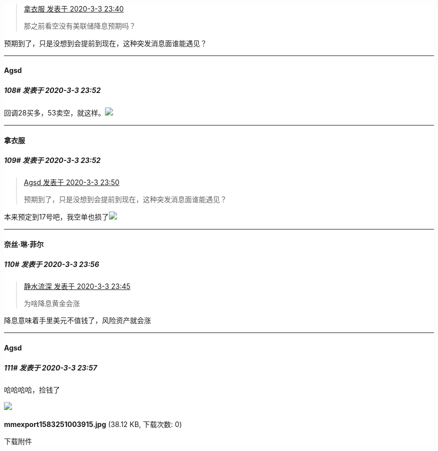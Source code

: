 
<blockquote><a href="httphttps://bbs.saraba1st.com/2b/forum.php?mod=redirect&amp;goto=findpost&amp;pid=46607893&amp;ptid=1916244" target="_blank">拿衣服 发表于 2020-3-3 23:40</a>

那之前看空没有美联储降息预期吗？</blockquote>
预期到了，只是没想到会提前到现在，这种突发消息面谁能遇见？


-----

####  Agsd  
##### 108#       发表于 2020-3-3 23:52


回调28买多，53卖空，就这样。<img src="https://static.saraba1st.com/image/smiley/face2017/055.png" referrerpolicy="no-referrer">


-----

####  拿衣服  
##### 109#       发表于 2020-3-3 23:52


<blockquote><a href="httphttps://bbs.saraba1st.com/2b/forum.php?mod=redirect&amp;goto=findpost&amp;pid=46607975&amp;ptid=1916244" target="_blank">Agsd 发表于 2020-3-3 23:50</a>

预期到了，只是没想到会提前到现在，这种突发消息面谁能遇见？</blockquote>
本来预定到17号吧，我空单也损了<img src="https://static.saraba1st.com/image/smiley/face2017/001.png" referrerpolicy="no-referrer">


-----

####  奈丝·琳·菲尔  
##### 110#       发表于 2020-3-3 23:56


<blockquote><a href="httphttps://bbs.saraba1st.com/2b/forum.php?mod=redirect&amp;goto=findpost&amp;pid=46607937&amp;ptid=1916244" target="_blank">静水流深 发表于 2020-3-3 23:45</a>

为啥降息黄金会涨</blockquote>
降息意味着手里美元不值钱了，风险资产就会涨


-----

####  Agsd  
##### 111#       发表于 2020-3-3 23:57


哈哈哈哈，捡钱了


<img src="https://img.saraba1st.com/forum/202003/03/235657pjnmniu4ib9um24f.jpg" referrerpolicy="no-referrer">


<strong>mmexport1583251003915.jpg</strong> (38.12 KB, 下载次数: 0)

下载附件
